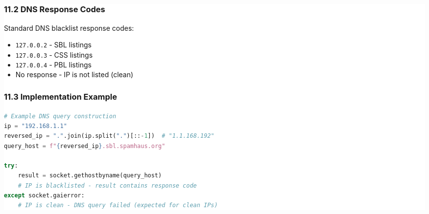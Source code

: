 ### 11.2 DNS Response Codes
Standard DNS blacklist response codes:
- `127.0.0.2` - SBL listings
- `127.0.0.3` - CSS listings  
- `127.0.0.4` - PBL listings
- No response - IP is not listed (clean)

### 11.3 Implementation Example
```python
# Example DNS query construction
ip = "192.168.1.1"
reversed_ip = ".".join(ip.split(".")[::-1])  # "1.1.168.192"
query_host = f"{reversed_ip}.sbl.spamhaus.org"

try:
    result = socket.gethostbyname(query_host)
    # IP is blacklisted - result contains response code
except socket.gaierror:
    # IP is clean - DNS query failed (expected for clean IPs)
```